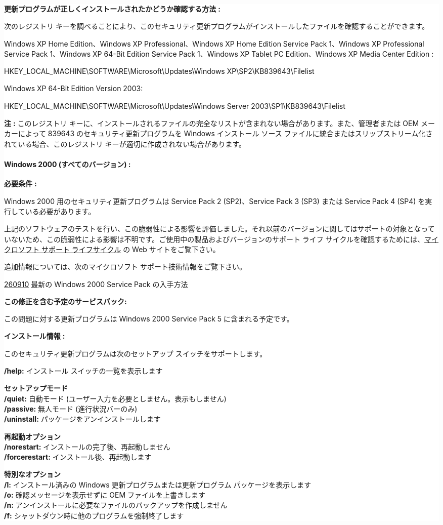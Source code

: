 **更新プログラムが正しくインストールされたかどうか確認する方法** **:**
  
次のレジストリ キーを調べることにより、このセキュリティ更新プログラムがインストールしたファイルを確認することができます。
  
Windows XP Home Edition、Windows XP Professional、Windows XP Home Edition Service Pack 1、Windows XP Professional Service Pack 1、Windows XP 64-Bit Edition Service Pack 1、Windows XP Tablet PC Edition、Windows XP Media Center Edition :
  
HKEY\_LOCAL\_MACHINE\\SOFTWARE\\Microsoft\\Updates\\Windows XP\\SP2\\KB839643\\Filelist
  
Windows XP 64-Bit Edition Version 2003:
  
HKEY\_LOCAL\_MACHINE\\SOFTWARE\\Microsoft\\Updates\\Windows Server 2003\\SP1\\KB839643\\Filelist
  

**注** **:** このレジストリ キーに、インストールされるファイルの完全なリストが含まれない場合があります。また、管理者または OEM メーカーによって 839643 のセキュリティ更新プログラムを Windows インストール ソース ファイルに統合またはスリップストリーム化されている場合、このレジストリ キーが適切に作成されない場合があります。
  
#### Windows 2000 (すべてのバージョン) :
  
**必要条件** **:**
  
Windows 2000 用のセキュリティ更新プログラムは Service Pack 2 (SP2)、Service Pack 3 (SP3) または Service Pack 4 (SP4) を実行している必要があります。
  
上記のソフトウェアのテストを行い、この脆弱性による影響を評価しました。それ以前のバージョンに関してはサポートの対象となっていないため、この脆弱性による影響は不明です。ご使用中の製品およびバージョンのサポート ライフ サイクルを確認するためには、[マイクロソフト サポート ライフサイクル](https://support.microsoft.com/lifecycle/) の Web サイトをご覧下さい。
  
追加情報については、次のマイクロソフト サポート技術情報をご覧下さい。
  
[260910](https://support.microsoft.com/kb/260910) 最新の Windows 2000 Service Pack の入手方法
  
**この修正を含む予定のサービスパック:**
  
この問題に対する更新プログラムは Windows 2000 Service Pack 5 に含まれる予定です。
  
**インストール情報** **:**
  
このセキュリティ更新プログラムは次のセットアップ スイッチをサポートします。
  
**/help:** インストール スイッチの一覧を表示します 
 
  
**セットアップモード**    
**/quiet:** 自動モード (ユーザー入力を必要としません。表示もしません)  
**/passive:** 無人モード (進行状況バーのみ)    
**/uninstall:** パッケージをアンインストールします
  
  
**再起動オプション**    
**/norestart:** インストールの完了後、再起動しません    
**/forcerestart:** インストール後、再起動します
  
  
**特別なオプション**    
**/l:** インストール済みの Windows 更新プログラムまたは更新プログラム パッケージを表示します  
**/o:** 確認メッセージを表示せずに OEM ファイルを上書きします    
**/n:** アンインストールに必要なファイルのバックアップを作成しません    
**/f:** シャットダウン時に他のプログラムを強制終了します
  
